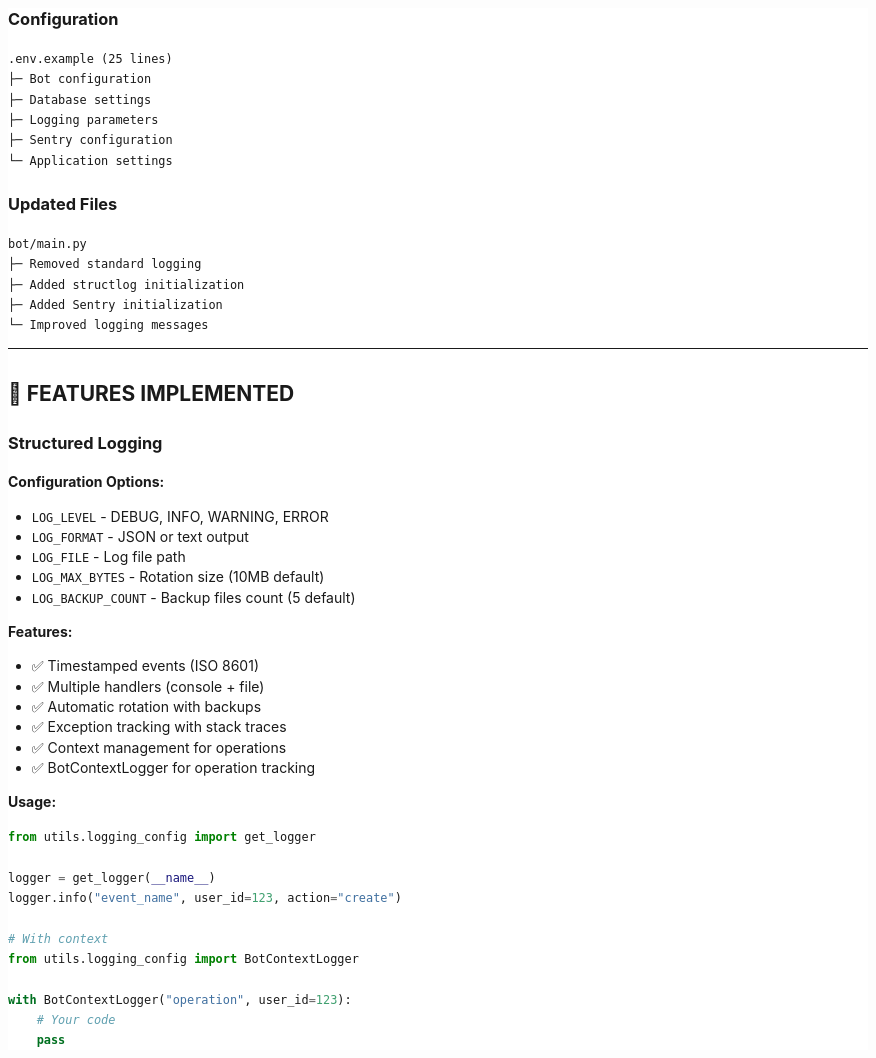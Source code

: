 ### Configuration
```
.env.example (25 lines)
├─ Bot configuration
├─ Database settings
├─ Logging parameters
├─ Sentry configuration
└─ Application settings
```

### Updated Files
```
bot/main.py
├─ Removed standard logging
├─ Added structlog initialization
├─ Added Sentry initialization
└─ Improved logging messages
```

---

## 🔧 FEATURES IMPLEMENTED

### Structured Logging

**Configuration Options:**
- `LOG_LEVEL` - DEBUG, INFO, WARNING, ERROR
- `LOG_FORMAT` - JSON or text output
- `LOG_FILE` - Log file path
- `LOG_MAX_BYTES` - Rotation size (10MB default)
- `LOG_BACKUP_COUNT` - Backup files count (5 default)

**Features:**
- ✅ Timestamped events (ISO 8601)
- ✅ Multiple handlers (console + file)
- ✅ Automatic rotation with backups
- ✅ Exception tracking with stack traces
- ✅ Context management for operations
- ✅ BotContextLogger for operation tracking

**Usage:**
```python
from utils.logging_config import get_logger

logger = get_logger(__name__)
logger.info("event_name", user_id=123, action="create")

# With context
from utils.logging_config import BotContextLogger

with BotContextLogger("operation", user_id=123):
    # Your code
    pass
```
